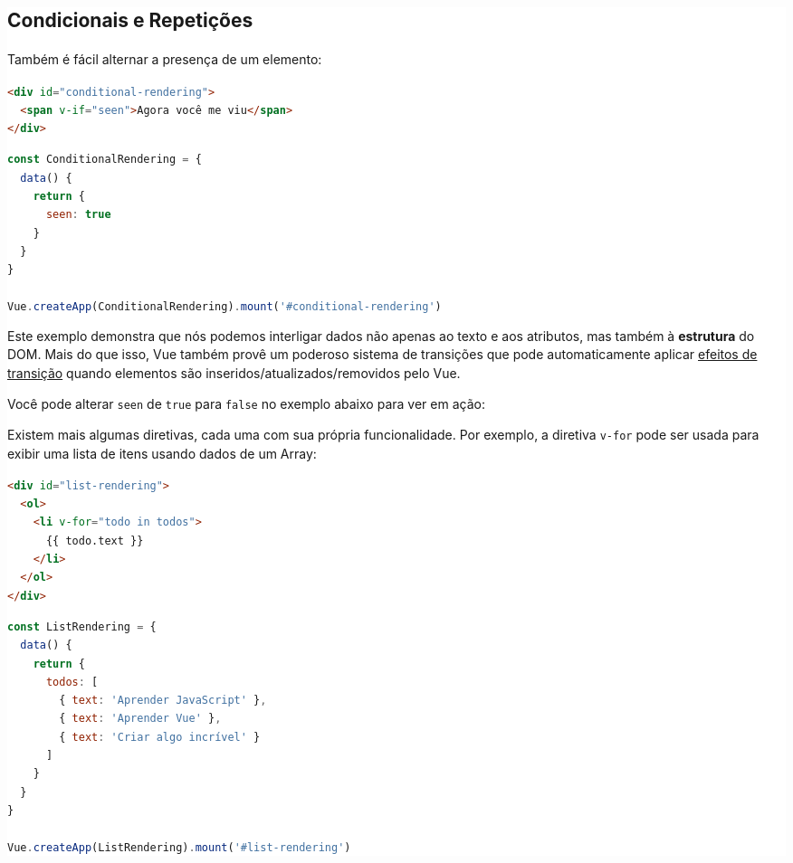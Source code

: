 <common-codepen-snippet title="Interligação de mão dupla" slug="JjXmvQg" />

## Condicionais e Repetições

Também é fácil alternar a presença de um elemento:

```html
<div id="conditional-rendering">
  <span v-if="seen">Agora você me viu</span>
</div>
```

```js
const ConditionalRendering = {
  data() {
    return {
      seen: true
    }
  }
}

Vue.createApp(ConditionalRendering).mount('#conditional-rendering')
```

Este exemplo demonstra que nós podemos interligar dados não apenas ao texto e aos atributos, mas também à **estrutura** do DOM. Mais do que isso, Vue também provê um poderoso sistema de transições que pode automaticamente aplicar [efeitos de transição](transitions-enterleave.md) quando elementos são inseridos/atualizados/removidos pelo Vue.

Você pode alterar `seen` de `true` para `false` no exemplo abaixo para ver em ação:

<common-codepen-snippet title="Renderização condicional" slug="yLOGzVK" tab="js,result" />

Existem mais algumas diretivas, cada uma com sua própria funcionalidade. Por exemplo, a diretiva `v-for` pode ser usada para exibir uma lista de itens usando dados de um Array:

```html
<div id="list-rendering">
  <ol>
    <li v-for="todo in todos">
      {{ todo.text }}
    </li>
  </ol>
</div>
```

```js
const ListRendering = {
  data() {
    return {
      todos: [
        { text: 'Aprender JavaScript' },
        { text: 'Aprender Vue' },
        { text: 'Criar algo incrível' }
      ]
    }
  }
}

Vue.createApp(ListRendering).mount('#list-rendering')
```
